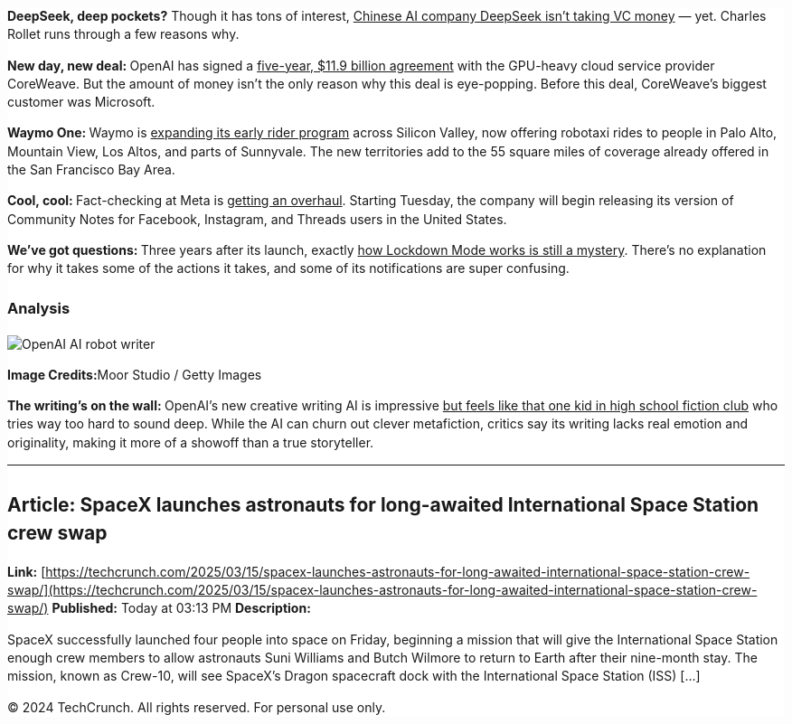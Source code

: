 <p class="wp-block-paragraph"><strong>DeepSeek, deep pockets?</strong> Though it has tons of interest, <a href="https://techcrunch.com/2025/03/10/deepseek-isnt-taking-vc-money-yet-here-are-3-reasons-why/">Chinese AI company DeepSeek isn&#8217;t taking VC money</a> &#8212; yet. Charles Rollet runs through a few reasons why.&#160;</p>

<p class="ad-unit__ad" id="us-tc-ros-mw-mid-center">
	</p>
<p class="ad-unit__ad" id="us-tc-ros-dt-native-midarticle">
	</p>
<p class="wp-block-paragraph"><strong>New day, new deal: </strong>OpenAI has signed a <a href="https://techcrunch.com/2025/03/10/in-another-chess-move-with-microsoft-openai-is-pouring-12b-into-coreweave/">five-year, $11.9 billion agreement</a> with the GPU-heavy cloud service provider CoreWeave. But the amount of money isn&#8217;t the only reason why this deal is eye-popping. Before this deal, CoreWeave&#8217;s biggest customer was Microsoft.</p>

<p class="wp-block-paragraph"><strong>Waymo One: </strong>Waymo is <a href="https://techcrunch.com/2025/03/11/waymo-expands-its-robotaxi-service-across-silicon-valley/">expanding its early rider program</a> across Silicon Valley, now offering robotaxi rides to people in Palo Alto, Mountain View, Los Altos, and parts of Sunnyvale. The new territories add to the 55 square miles of coverage already offered in the San Francisco Bay Area.&#160;</p>

<p class="wp-block-paragraph"><strong>Cool, cool: </strong>Fact-checking at Meta is <a href="https://techcrunch.com/2025/03/13/meta-is-launching-community-notes-in-the-us-next-week/">getting an overhaul</a>. Starting Tuesday, the company will begin releasing its version of Community Notes for Facebook, Instagram, and Threads users in the United States.&#160;</p>

<p class="wp-block-paragraph"><strong>We&#8217;ve got questions: </strong>Three years after its launch, exactly <a href="https://techcrunch.com/2025/03/13/apples-lockdown-mode-is-good-for-security-but-its-notifications-are-baffling/">how Lockdown Mode works is still a mystery</a>. There&#8217;s no explanation for why it takes some of the actions it takes, and some of its notifications are super confusing.&#160;</p>

<h3 class="wp-block-heading" id="h-analysis"><strong>Analysis</strong></h3>

<img width="3113" height="1828" src="https://techcrunch.com/wp-content/uploads/2025/03/GettyImages-1466243153.jpg?w=680" alt="OpenAI AI robot writer" class="wp-image-2980015"><p class="wp-block-image__credits"><strong>Image Credits:</strong>Moor Studio / Getty Images</p>

<p class="wp-block-paragraph"><strong>The writing&#8217;s on the wall: </strong>OpenAI&#8217;s new creative writing AI is impressive <a href="https://techcrunch.com/2025/03/13/openais-creative-writing-ai-evokes-that-annoying-kid-from-high-school-fiction-club/">but feels like that one kid in high school fiction club</a> who tries way too hard to sound deep. While the AI can churn out clever metafiction, critics say its writing lacks real emotion and originality, making it more of a showoff than a true storyteller.</p>
</div>

---

## Article: SpaceX launches astronauts for long-awaited International Space Station crew swap

**Link:** [https://techcrunch.com/2025/03/15/spacex-launches-astronauts-for-long-awaited-international-space-station-crew-swap/](https://techcrunch.com/2025/03/15/spacex-launches-astronauts-for-long-awaited-international-space-station-crew-swap/)
**Published:** Today at 03:13 PM
**Description:** <p>SpaceX successfully launched four people into space on Friday, beginning a mission that will give the International Space Station enough crew members to allow astronauts Suni Williams and Butch Wilmore to return to Earth after their nine-month stay. The mission, known as Crew-10, will see SpaceX&#8217;s Dragon spacecraft dock with the International Space Station (ISS) [&#8230;]</p>
<p>© 2024 TechCrunch. All rights reserved. For personal use only.</p>
